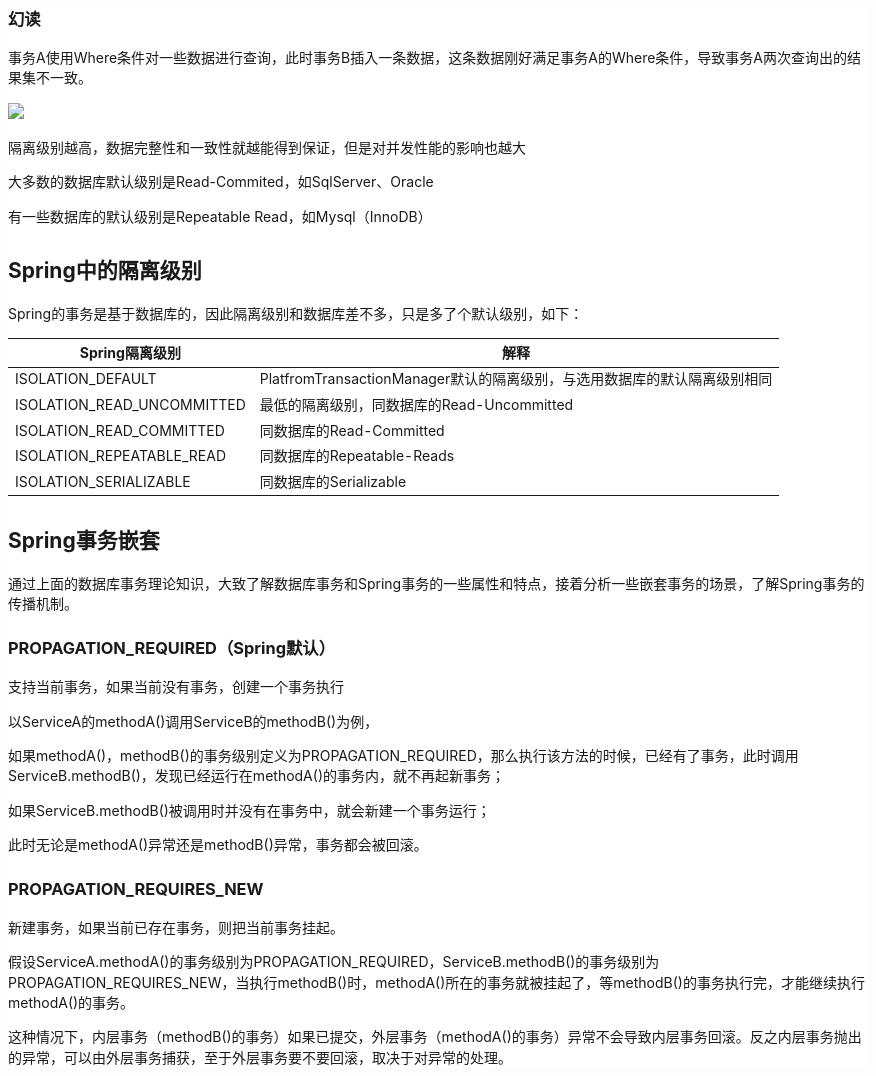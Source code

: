 ### 幻读

事务A使用Where条件对一些数据进行查询，此时事务B插入一条数据，这条数据刚好满足事务A的Where条件，导致事务A两次查询出的结果集不一致。

![](幻读.png)

隔离级别越高，数据完整性和一致性就越能得到保证，但是对并发性能的影响也越大

大多数的数据库默认级别是Read-Commited，如SqlServer、Oracle

有一些数据库的默认级别是Repeatable Read，如Mysql（InnoDB）

## Spring中的隔离级别

Spring的事务是基于数据库的，因此隔离级别和数据库差不多，只是多了个默认级别，如下：



| Spring隔离级别             | 解释                                                         |
| -------------------------- | ------------------------------------------------------------ |
| ISOLATION_DEFAULT          | PlatfromTransactionManager默认的隔离级别，与选用数据库的默认隔离级别相同 |
| ISOLATION_READ_UNCOMMITTED | 最低的隔离级别，同数据库的Read-Uncommitted                   |
| ISOLATION_READ_COMMITTED   | 同数据库的Read-Committed                                     |
| ISOLATION_REPEATABLE_READ  | 同数据库的Repeatable-Reads                                   |
| ISOLATION_SERIALIZABLE     | 同数据库的Serializable                                       |

## Spring事务嵌套

通过上面的数据库事务理论知识，大致了解数据库事务和Spring事务的一些属性和特点，接着分析一些嵌套事务的场景，了解Spring事务的传播机制。

### PROPAGATION_REQUIRED（Spring默认）

支持当前事务，如果当前没有事务，创建一个事务执行

以ServiceA的methodA()调用ServiceB的methodB()为例，

如果methodA()，methodB()的事务级别定义为PROPAGATION_REQUIRED，那么执行该方法的时候，已经有了事务，此时调用ServiceB.methodB()，发现已经运行在methodA()的事务内，就不再起新事务；

如果ServiceB.methodB()被调用时并没有在事务中，就会新建一个事务运行；

此时无论是methodA()异常还是methodB()异常，事务都会被回滚。

### PROPAGATION_REQUIRES_NEW

新建事务，如果当前已存在事务，则把当前事务挂起。

假设ServiceA.methodA()的事务级别为PROPAGATION_REQUIRED，ServiceB.methodB()的事务级别为PROPAGATION_REQUIRES_NEW，当执行methodB()时，methodA()所在的事务就被挂起了，等methodB()的事务执行完，才能继续执行methodA()的事务。

这种情况下，内层事务（methodB()的事务）如果已提交，外层事务（methodA()的事务）异常不会导致内层事务回滚。反之内层事务抛出的异常，可以由外层事务捕获，至于外层事务要不要回滚，取决于对异常的处理。
